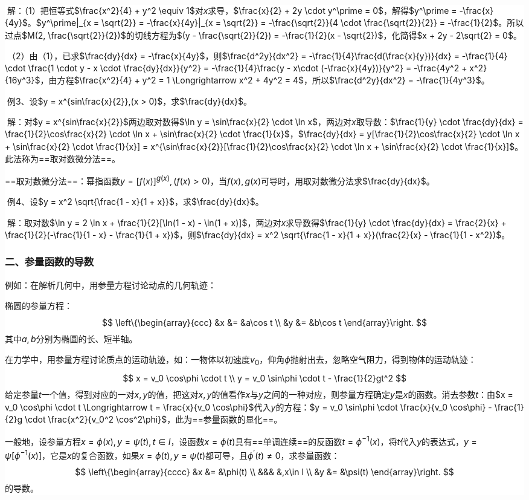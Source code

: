 ​	解：（1）把恒等式$\frac{x^2}{4} + y^2 \equiv 1$对$x$求导，$\frac{x}{2} + 2y \cdot y^\prime = 0$，解得$y^\prime = -\frac{x}{4y}$。$y^\prime|_{x = \sqrt{2}} = -\frac{x}{4y}|_{x = \sqrt{2}} = -\frac{\sqrt{2}}{4 \cdot \frac{\sqrt{2}}{2}} = -\frac{1}{2}$。所以过点$M(2, \frac{\sqrt{2}}{2})$的切线方程为$(y - \frac{\sqrt{2}}{2}) = -\frac{1}{2}(x - \sqrt{2})$，化简得$x + 2y - 2\sqrt{2} = 0$。

​	（2）由（1），已求$\frac{dy}{dx} = -\frac{x}{4y}$，则$\frac{d^2y}{dx^2} = -\frac{1}{4}\frac{d(\frac{x}{y})}{dx} = -\frac{1}{4} \cdot \frac{1 \cdot y - x \cdot \frac{dy}{dx}}{y^2} = -\frac{1}{4}\frac{y - x\cdot (-\frac{x}{4y})}{y^2} = -\frac{4y^2 + x^2}{16y^3}$，由方程$\frac{x^2}{4} + y^2 = 1 \Longrightarrow x^2 + 4y^2 = 4$，所以$\frac{d^2y}{dx^2} = -\frac{1}{4y^3}$。



​	例3、设$y = x^{sin\frac{x}{2}},(x > 0)$，求$\frac{dy}{dx}$。

​	解：对$y = x^{sin\frac{x}{2}}$两边取对数得$\ln y = \sin\frac{x}{2} \cdot \ln x$，两边对$x$取导数：$\frac{1}{y} \cdot \frac{dy}{dx} = \frac{1}{2}\cos\frac{x}{2} \cdot \ln x + \sin\frac{x}{2} \cdot \frac{1}{x}$，$\frac{dy}{dx} = y[\frac{1}{2}\cos\frac{x}{2} \cdot \ln x + \sin\frac{x}{2} \cdot \frac{1}{x}] = x^{\sin\frac{x}{2}}[\frac{1}{2}\cos\frac{x}{2} \cdot \ln x + \sin\frac{x}{2} \cdot \frac{1}{x}]$。此法称为==取对数微分法==。



==取对数微分法==：幂指函数$y = [f(x)]^{g(x)}, (f(x) > 0)$，当$f(x), g(x)$可导时，用取对数微分法求$\frac{dy}{dx}$。



​	例4、设$y = x^2 \sqrt{\frac{1 - x}{1 + x}}$，求$\frac{dy}{dx}$。

​	解：取对数$\ln y = 2 \ln x + \frac{1}{2}[\ln(1 - x) - \ln(1 + x)]$，两边对$x$求导数得$\frac{1}{y} \cdot \frac{dy}{dx} = \frac{2}{x} + \frac{1}{2}(-\frac{1}{1 - x} - \frac{1}{1 + x})$，则$\frac{dy}{dx} = x^2 \sqrt{\frac{1 - x}{1 + x}}(\frac{2}{x} - \frac{1}{1 - x^2})$。



### 二、参量函数的导数

例如：在解析几何中，用参量方程讨论动点的几何轨迹：

椭圆的参量方程：
$$
\left\{\begin{array}{ccc} &x &= &a\cos t \\ &y &= &b\cos t \end{array}\right.
$$
其中$a,b$分别为椭圆的长、短半轴。

在力学中，用参量方程讨论质点的运动轨迹，如：一物体以初速度$v_0$，仰角$\phi$抛射出去，忽略空气阻力，得到物体的运动轨迹：
$$
x = v_0 \cos\phi \cdot t \\
y = v_0 \sin\phi \cdot t - \frac{1}{2}gt^2
$$
给定参量$t$一个值，得到对应的一对$x, y$的值，把这对$x, y$的值看作$x$与$y$之间的一种对应，则参量方程确定$y$是$x$的函数。消去参数$t$：由$x = v_0 \cos\phi \cdot t \Longrightarrow t = \frac{x}{v_0 \cos\phi}$代入$y$的方程：$y = v_0 \sin\phi \cdot \frac{x}{v_0 \cos\phi} - \frac{1}{2}g \cdot \frac{x^2}{v_0^2 \cos^2\phi}$，此为==参量函数的显化==。

一般地，设参量方程$x = \phi(x), y = \psi(t), t \in I$，设函数$x = \phi(t)$具有==单调连续==的反函数$t = \phi^{-1}(x)$，将$t$代入$y$的表达式，$y = \psi[\phi^{-1}(x)]$，它是$x$的复合函数，如果$x = \phi(t), y = \psi(t)$都可导，且$\phi^\prime(t) \neq 0$，求参量函数：
$$
\left\{\begin{array}{cccc} &x &= &\phi(t) \\ &&& &,x\in I \\ &y &= &\psi(t) \end{array}\right.
$$
的导数。
